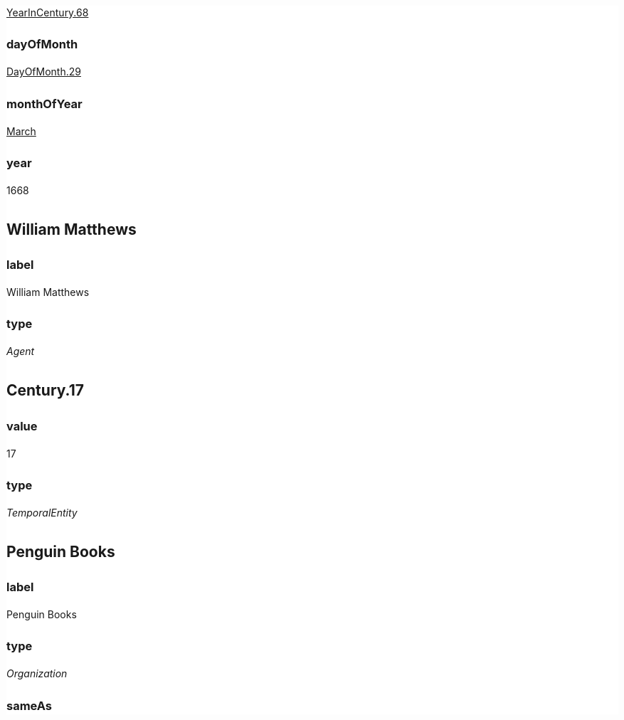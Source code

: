 
[YearInCentury.68](#YearInCentury.68)

### dayOfMonth


[DayOfMonth.29](#DayOfMonth.29)

### monthOfYear


[March](#March)

### year


1668

## William Matthews

### label


William Matthews

### type


*Agent*

## Century.17

### value


17

### type


*TemporalEntity*

## Penguin Books

### label


Penguin Books

### type


*Organization*

### sameAs
